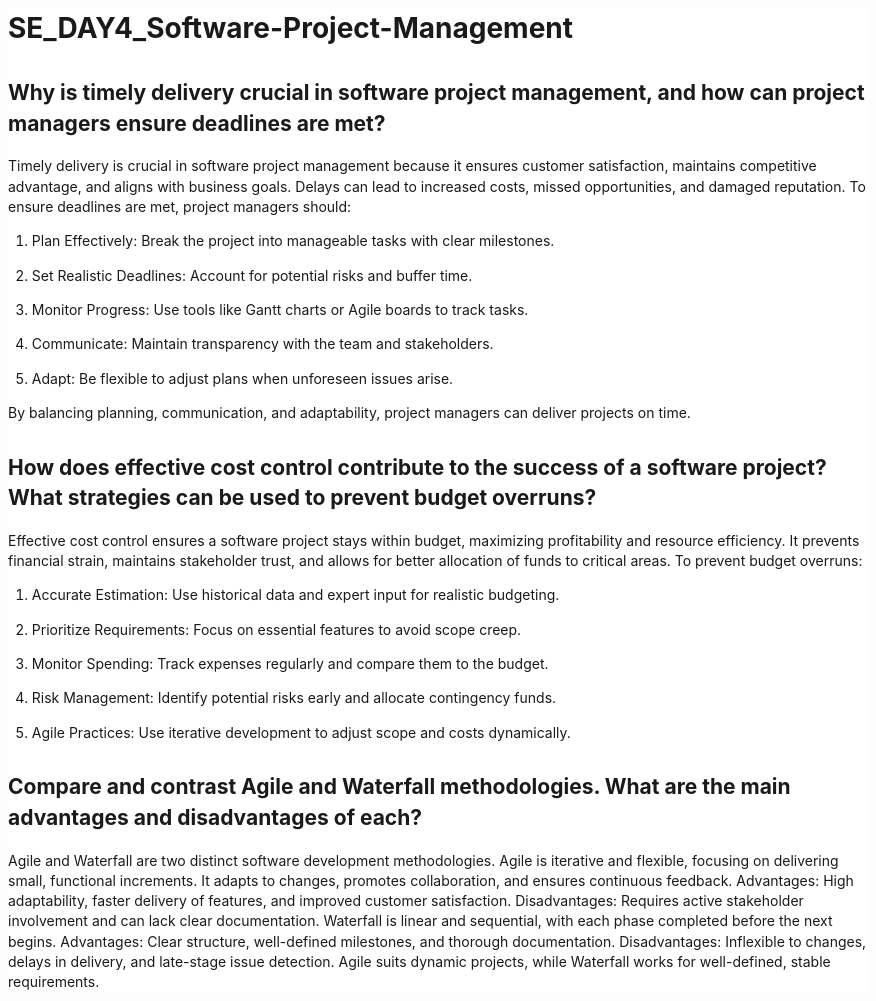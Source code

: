 # SE_DAY4_Software-Project-Management

## Why is timely delivery crucial in software project management, and how can project managers ensure deadlines are met?

Timely delivery is crucial in software project management because it ensures customer satisfaction, maintains competitive advantage, and aligns with business goals. Delays can lead to increased costs, missed opportunities, and damaged reputation. To ensure deadlines are met, project managers should:

1. Plan Effectively: Break the project into manageable tasks with clear milestones.

2. Set Realistic Deadlines: Account for potential risks and buffer time.

3. Monitor Progress: Use tools like Gantt charts or Agile boards to track tasks.

4. Communicate: Maintain transparency with the team and stakeholders.

5. Adapt: Be flexible to adjust plans when unforeseen issues arise.

By balancing planning, communication, and adaptability, project managers can deliver projects on time.


## How does effective cost control contribute to the success of a software project? What strategies can be used to prevent budget overruns?

Effective cost control ensures a software project stays within budget, maximizing profitability and resource efficiency. It prevents financial strain, maintains stakeholder trust, and allows for better allocation of funds to critical areas. To prevent budget overruns:

1. Accurate Estimation: Use historical data and expert input for realistic budgeting.

2. Prioritize Requirements: Focus on essential features to avoid scope creep.

3. Monitor Spending: Track expenses regularly and compare them to the budget.

4. Risk Management: Identify potential risks early and allocate contingency funds.

5. Agile Practices: Use iterative development to adjust scope and costs dynamically.


## Compare and contrast Agile and Waterfall methodologies. What are the main advantages and disadvantages of each?

Agile and Waterfall are two distinct software development methodologies.
Agile is iterative and flexible, focusing on delivering small, functional increments. It adapts to changes, promotes collaboration, and ensures continuous feedback. Advantages: High adaptability, faster delivery of features, and improved customer satisfaction. Disadvantages: Requires active stakeholder involvement and can lack clear documentation.
Waterfall is linear and sequential, with each phase completed before the next begins. Advantages: Clear structure, well-defined milestones, and thorough documentation. Disadvantages: Inflexible to changes, delays in delivery, and late-stage issue detection.
Agile suits dynamic projects, while Waterfall works for well-defined, stable requirements.

